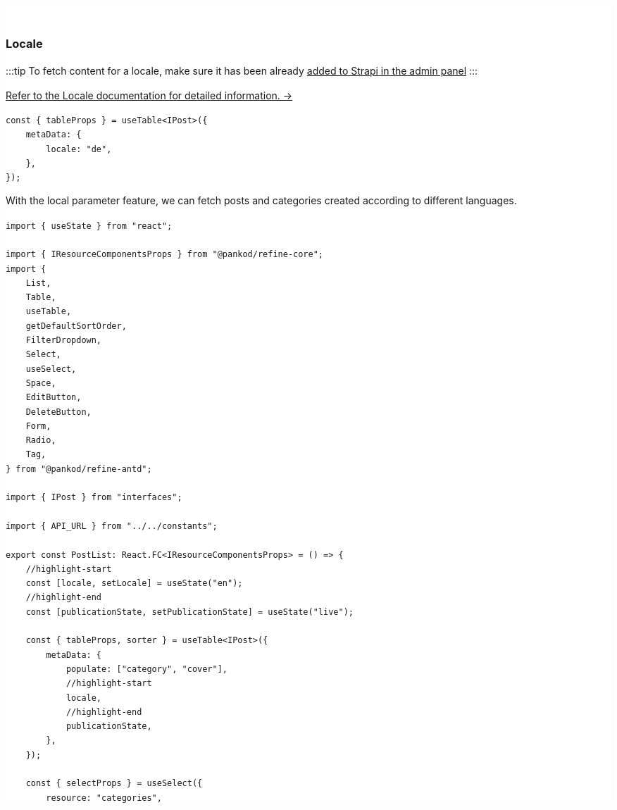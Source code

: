 <br/>

### Locale

:::tip
To fetch content for a locale, make sure it has been already [added to Strapi in the admin panel](https://docs.strapi.io/user-docs/latest/settings/managing-global-settings.html#configuring-internationalization-locales)
:::

[Refer to the Locale documentation for detailed information. →](https://docs.strapi.io/developer-docs/latest/developer-resources/database-apis-reference/rest-api.html#locale)

```tsx
const { tableProps } = useTable<IPost>({
    metaData: {
        locale: "de",
    },
});
```

With the local parameter feature, we can fetch posts and categories created according to different languages.

```tsx
import { useState } from "react";

import { IResourceComponentsProps } from "@pankod/refine-core";
import {
    List,
    Table,
    useTable,
    getDefaultSortOrder,
    FilterDropdown,
    Select,
    useSelect,
    Space,
    EditButton,
    DeleteButton,
    Form,
    Radio,
    Tag,
} from "@pankod/refine-antd";

import { IPost } from "interfaces";

import { API_URL } from "../../constants";

export const PostList: React.FC<IResourceComponentsProps> = () => {
    //highlight-start
    const [locale, setLocale] = useState("en");
    //highlight-end
    const [publicationState, setPublicationState] = useState("live");

    const { tableProps, sorter } = useTable<IPost>({
        metaData: {
            populate: ["category", "cover"],
            //highlight-start
            locale,
            //highlight-end
            publicationState,
        },
    });

    const { selectProps } = useSelect({
        resource: "categories",
```